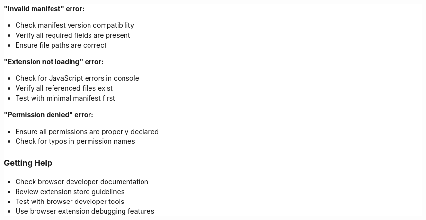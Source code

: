**"Invalid manifest" error:**
- Check manifest version compatibility
- Verify all required fields are present
- Ensure file paths are correct

**"Extension not loading" error:**
- Check for JavaScript errors in console
- Verify all referenced files exist
- Test with minimal manifest first

**"Permission denied" error:**
- Ensure all permissions are properly declared
- Check for typos in permission names

### Getting Help

- Check browser developer documentation
- Review extension store guidelines
- Test with browser developer tools
- Use browser extension debugging features 